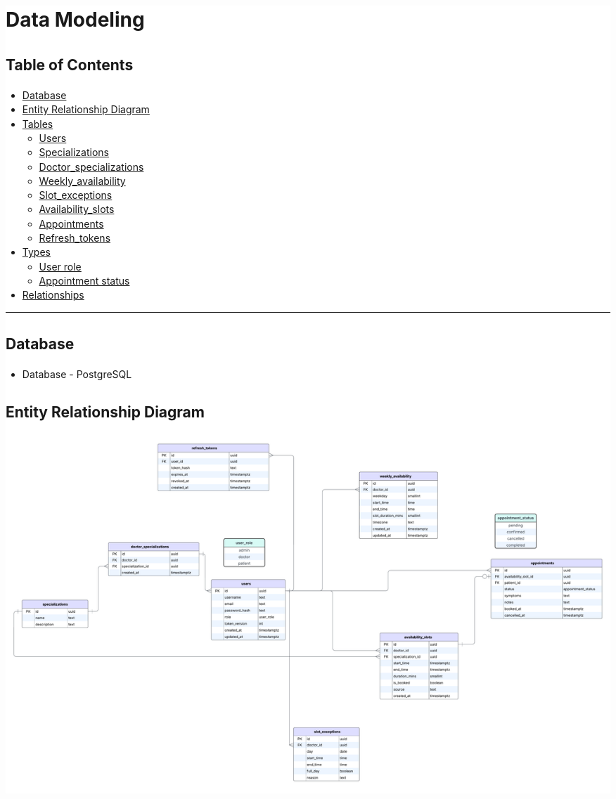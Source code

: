 # Data Modeling

## Table of Contents

- [Database](#database)
- [Entity Relationship Diagram](#entity-relationship-diagram)
- [Tables](#tables)
  - [Users](#1-users)
  - [Specializations](#2-specializations)
  - [Doctor_specializations](#3-doctor_specializations)
  - [Weekly_availability](#4-weekly_availability)
  - [Slot_exceptions](#5-slot_exceptions)
  - [Availability_slots](#6-availability_slots)
  - [Appointments](#7-appointments)
  - [Refresh_tokens](#8-refresh_tokens)
- [Types](#types--enumeration-)
  - [User role](#1-user-role)
  - [Appointment status](#2-appointment-status)
- [Relationships](#relationships)

---

## Database

- Database - PostgreSQL

## Entity Relationship Diagram

![data-modeling](../database_diagram.png)

